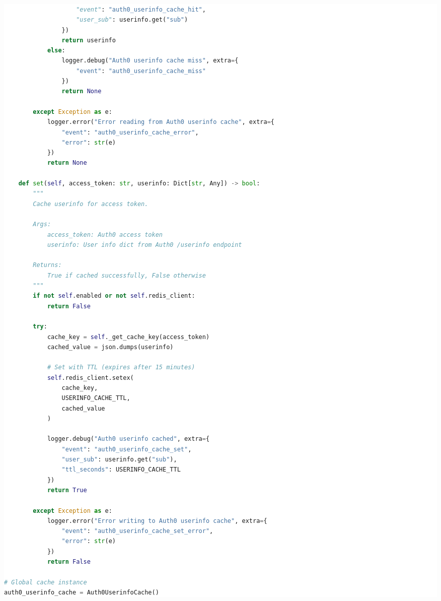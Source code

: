 ```python
                    "event": "auth0_userinfo_cache_hit",
                    "user_sub": userinfo.get("sub")
                })
                return userinfo
            else:
                logger.debug("Auth0 userinfo cache miss", extra={
                    "event": "auth0_userinfo_cache_miss"
                })
                return None

        except Exception as e:
            logger.error("Error reading from Auth0 userinfo cache", extra={
                "event": "auth0_userinfo_cache_error",
                "error": str(e)
            })
            return None

    def set(self, access_token: str, userinfo: Dict[str, Any]) -> bool:
        """
        Cache userinfo for access token.

        Args:
            access_token: Auth0 access token
            userinfo: User info dict from Auth0 /userinfo endpoint

        Returns:
            True if cached successfully, False otherwise
        """
        if not self.enabled or not self.redis_client:
            return False

        try:
            cache_key = self._get_cache_key(access_token)
            cached_value = json.dumps(userinfo)

            # Set with TTL (expires after 15 minutes)
            self.redis_client.setex(
                cache_key,
                USERINFO_CACHE_TTL,
                cached_value
            )

            logger.debug("Auth0 userinfo cached", extra={
                "event": "auth0_userinfo_cache_set",
                "user_sub": userinfo.get("sub"),
                "ttl_seconds": USERINFO_CACHE_TTL
            })
            return True

        except Exception as e:
            logger.error("Error writing to Auth0 userinfo cache", extra={
                "event": "auth0_userinfo_cache_set_error",
                "error": str(e)
            })
            return False

# Global cache instance
auth0_userinfo_cache = Auth0UserinfoCache()
```
